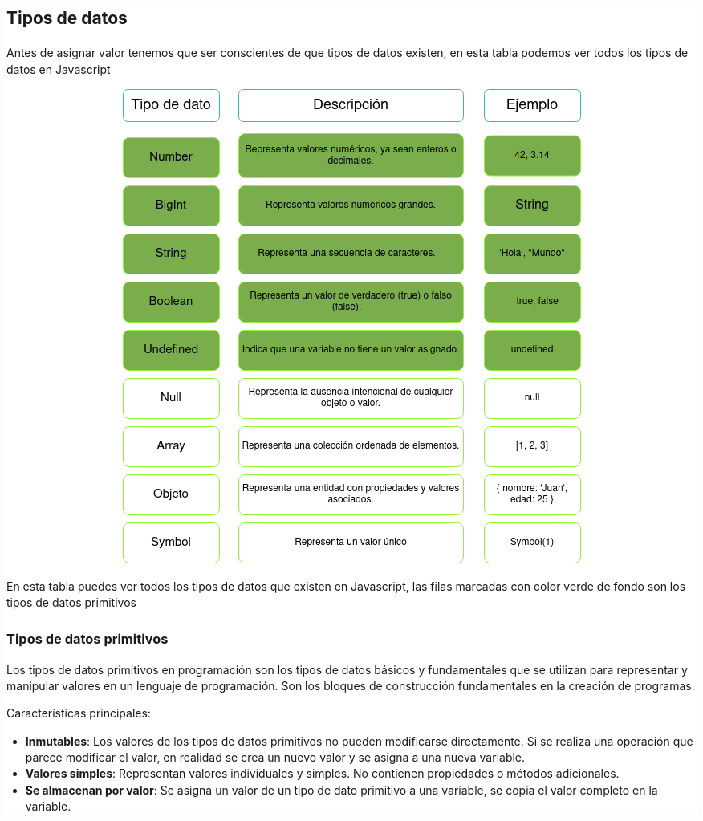
## Tipos de datos

Antes de asignar valor tenemos que ser conscientes de que tipos de datos existen, en esta tabla podemos ver todos los tipos de datos en Javascript

<div align="center">
  <img src="../../img/tipos-datos.png" alt="tabla de los tipos de datos">
</div>

En esta tabla puedes ver todos los tipos de datos que existen en Javascript, las filas marcadas con color verde de fondo son los [tipos de datos primitivos](#tipos-de-datos-primitivos)

### Tipos de datos primitivos

Los tipos de datos primitivos en programación son los tipos de datos básicos y fundamentales que se utilizan para representar y manipular valores en un lenguaje de programación. Son los bloques de construcción fundamentales en la creación de programas.

Características principales:

- **Inmutables**: Los valores de los tipos de datos primitivos no pueden modificarse directamente. Si se realiza una operación que parece modificar el valor, en realidad se crea un nuevo valor y se asigna a una nueva variable.
- **Valores simples**: Representan valores individuales y simples. No contienen propiedades o métodos adicionales.
- **Se almacenan por valor**: Se asigna un valor de un tipo de dato primitivo a una variable, se copia el valor completo en la variable.
